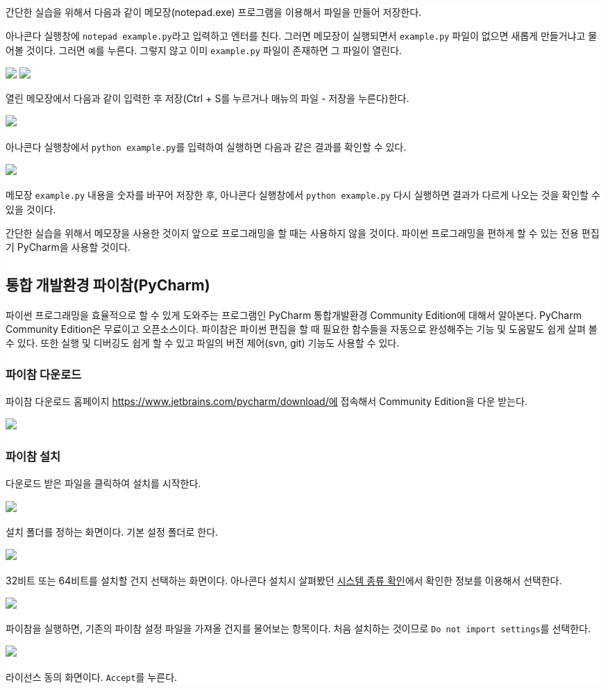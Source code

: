 간단한 실습을 위해서 다음과 같이 메모장(notepad.exe) 프로그램을 이용해서 파일을 만들어 저장한다.

아나콘다 실행창에 `notepad example.py`라고 입력하고 엔터를 친다. 그러면 메모장이 실행되면서 `example.py` 파일이 없으면 새롭게 만들거냐고 물어볼 것이다. 그러면 `예`를 누른다. 그렇지 않고 이미 `example.py` 파일이 존재하면 그 파일이 열린다.

<img src="images/notepad_open.jpg" style="width: 600px;"/>

<img src="images/create_example_py.png" style="width: 600px;"/>

열린 메모장에서 다음과 같이 입력한 후 저장(Ctrl + S를 누르거나 매뉴의 파일 - 저장을 누른다)한다.

<img src="images/example_py.png" style="width: 600px;"/>

아나콘다 실행창에서 `python example.py`를 입력하여 실행하면 다음과 같은 결과를 확인할 수 있다.

<img src="images/example_py_result.png" style="width: 600px;"/>

메모장 `example.py` 내용을 숫자를 바꾸어 저장한 후, 아나콘다 실행창에서 `python example.py` 다시 실행하면 결과가 다르게 나오는 것을 확인할 수 있을 것이다.

간단한 실습을 위해서 메모장을 사용한 것이지 앞으로 프로그래밍을 할 때는 사용하지 않을 것이다. 파이썬 프로그래밍을 편하게 할 수 있는 전용 편집기 PyCharm을 사용할 것이다.

## 통합 개발환경 파이참(PyCharm)

파이썬 프로그래밍을 효율적으로 할 수 있게 도와주는 프로그램인 PyCharm 통합개발환경 Community Edition에 대해서 알아본다. PyCharm Community Edition은 무료이고 오픈소스이다. 파이참은 파이썬 편집을 할 때 필요한 함수들을 자동으로 완성해주는 기능 및 도움말도 쉽게 살펴 볼 수 있다. 또한 실행 및 디버깅도 쉽게 할 수 있고 파일의 버전 제어(svn, git) 기능도 사용할 수 있다.

### 파이참 다운로드

파이참 다운로드 홈페이지 https://www.jetbrains.com/pycharm/download/에 접속해서 Community Edition을 다운 받는다.

<img src="images/pycharm_download.png" style="width: 600px;"/>

### 파이참 설치

다운로드 받은 파일을 클릭하여 설치를 시작한다.

<img src="images/pycharm_setup1.png" style="width: 600px;"/>

설치 폴더를 정하는 화면이다. 기본 설정 폴더로 한다.

<img src="images/pycharm_setup2.png" style="width: 600px;"/>

32비트 또는 64비트를 설치할 건지 선택하는 화면이다. 아나콘다 설치시 살펴봤던 [시스템 종류 확인](#시스템종류확인)에서 확인한 정보를 이용해서 선택한다.

<img src="images/pycharm_setup3.png" style="width: 600px;"/>

파이참을 실행하면, 기존의 파이참 설정 파일을 가져올 건지를 물어보는 항목이다. 처음 설치하는 것이므로 `Do not import settings`를 선택한다.

<img src="images/pycharm_setup4.png" style="width: 600px;"/>

라이선스 동의 화면이다. `Accept`를 누른다.
